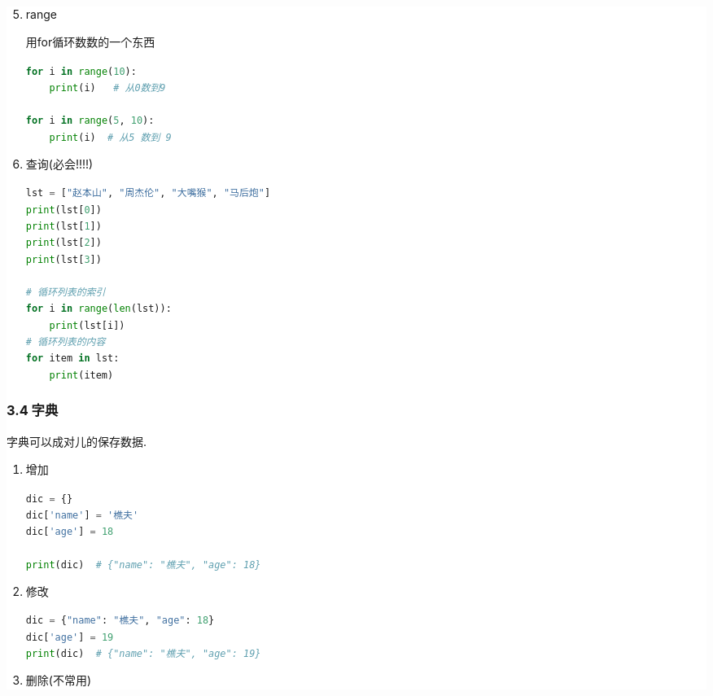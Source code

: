    

5. range

   用for循环数数的一个东西

   ```python
   for i in range(10):
       print(i)   # 从0数到9
      
   for i in range(5, 10):
       print(i)  # 从5 数到 9
   ```

6. 查询(必会!!!!)

   ```python
   lst = ["赵本山", "周杰伦", "大嘴猴", "马后炮"]
   print(lst[0])
   print(lst[1])
   print(lst[2])
   print(lst[3])
   
   # 循环列表的索引
   for i in range(len(lst)):
       print(lst[i])
   # 循环列表的内容
   for item in lst:
       print(item)
   ```

   

### 3.4  字典

字典可以成对儿的保存数据. 

1. 增加

   ```python
   dic = {}
   dic['name'] = '樵夫'
   dic['age'] = 18
   
   print(dic)  # {"name": "樵夫", "age": 18}
   ```
   
   
   
2. 修改

   ```python
   dic = {"name": "樵夫", "age": 18}
   dic['age'] = 19
   print(dic)  # {"name": "樵夫", "age": 19}
   ```

   

3. 删除(不常用)
